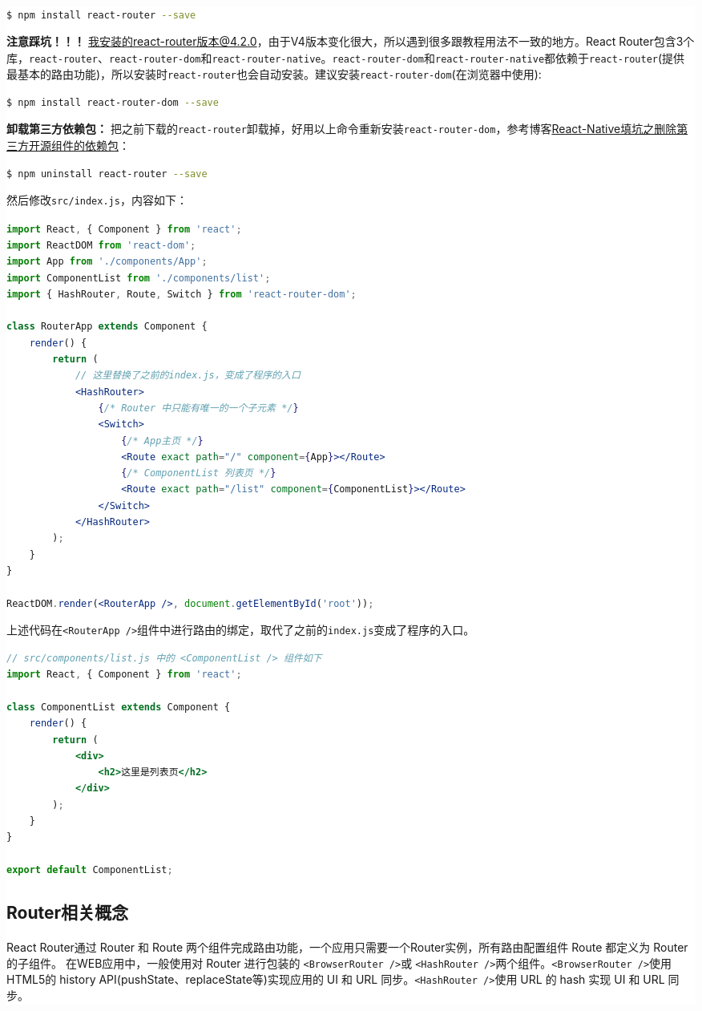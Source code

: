 ```bash
$ npm install react-router --save
```
**注意踩坑！！！** 我安装的react-router版本@4.2.0，由于V4版本变化很大，所以遇到很多跟教程用法不一致的地方。React Router包含3个库，`react-router`、`react-router-dom`和`react-router-native`。`react-router-dom`和`react-router-native`都依赖于`react-router`(提供最基本的路由功能)，所以安装时`react-router`也会自动安装。建议安装`react-router-dom`(在浏览器中使用):
```bash
$ npm install react-router-dom --save
```
**卸载第三方依赖包：**
把之前下载的`react-router`卸载掉，好用以上命令重新安装`react-router-dom`，参考博客[React-Native填坑之删除第三方开源组件的依赖包](https://blog.csdn.net/liu__520/article/details/52801139)：
```bash
$ npm uninstall react-router --save
```
然后修改`src/index.js`，内容如下：
```jsx
import React, { Component } from 'react';
import ReactDOM from 'react-dom';
import App from './components/App';
import ComponentList from './components/list';
import { HashRouter, Route, Switch } from 'react-router-dom';

class RouterApp extends Component {
    render() {
        return (
            // 这里替换了之前的index.js，变成了程序的入口
            <HashRouter>
                {/* Router 中只能有唯一的一个子元素 */}
                <Switch>
                    {/* App主页 */}
                    <Route exact path="/" component={App}></Route> 
                    {/* ComponentList 列表页 */}
                    <Route exact path="/list" component={ComponentList}></Route>
                </Switch>
            </HashRouter>
        );
    }
}

ReactDOM.render(<RouterApp />, document.getElementById('root'));
```
上述代码在`<RouterApp />`组件中进行路由的绑定，取代了之前的`index.js`变成了程序的入口。

```jsx
// src/components/list.js 中的 <ComponentList /> 组件如下
import React, { Component } from 'react';

class ComponentList extends Component {
    render() {
        return (
            <div>
                <h2>这里是列表页</h2>
            </div>
        );
    }
}

export default ComponentList;
```
## Router相关概念 ##
React Router通过 Router 和 Route 两个组件完成路由功能，一个应用只需要一个Router实例，所有路由配置组件 Route 都定义为 Router 的子组件。
在WEB应用中，一般使用对 Router 进行包装的 `<BrowserRouter />`或 `<HashRouter />`两个组件。`<BrowserRouter />`使用HTML5的 history API(pushState、replaceState等)实现应用的 UI 和 URL 同步。`<HashRouter />`使用 URL 的 hash 实现 UI 和 URL 同步。
